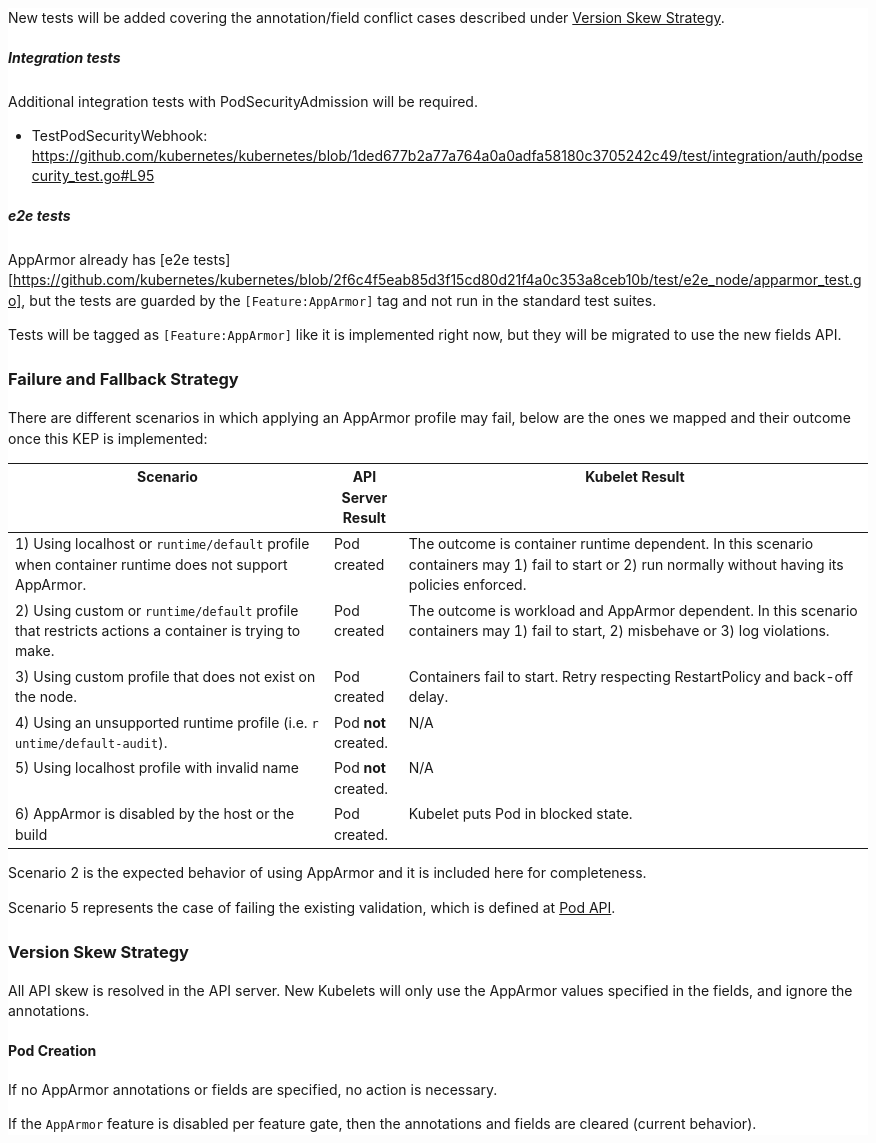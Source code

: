 New tests will be added covering the annotation/field conflict cases described
under [Version Skew Strategy](#version-skew-strategy).

##### Integration tests

Additional integration tests with PodSecurityAdmission will be required.

- TestPodSecurityWebhook: https://github.com/kubernetes/kubernetes/blob/1ded677b2a77a764a0a0adfa58180c3705242c49/test/integration/auth/podsecurity_test.go#L95

##### e2e tests

AppArmor already has [e2e tests][https://github.com/kubernetes/kubernetes/blob/2f6c4f5eab85d3f15cd80d21f4a0c353a8ceb10b/test/e2e_node/apparmor_test.go],
but the tests are guarded by the `[Feature:AppArmor]` tag and not run in the
standard test suites.

Tests will be tagged as `[Feature:AppArmor]` like it is implemented right now,
but they will be migrated to use the new fields API.

### Failure and Fallback Strategy

There are different scenarios in which applying an AppArmor profile may fail,
below are the ones we mapped and their outcome once this KEP is implemented:

| Scenario                                                                                           | API Server Result    | Kubelet Result                                                                                                                                        |
| -------------------------------------------------------------------------------------------------- | -------------------- | ----------------------------------------------------------------------------------------------------------------------------------------------------- |
| 1) Using localhost or `runtime/default` profile when container runtime does not support AppArmor.     | Pod created          | The outcome is container runtime dependent. In this scenario containers may 1) fail to start or 2) run normally without having its policies enforced. |
| 2) Using custom or `runtime/default` profile that restricts actions a container is trying to make. | Pod created          | The outcome is workload and AppArmor dependent. In this scenario containers may 1) fail to start, 2) misbehave or 3) log violations.                  |
| 3) Using custom profile that does not exist on the node.                                           | Pod created          | Containers fail to start. Retry respecting RestartPolicy and back-off delay.                                                                          |
| 4) Using an unsupported runtime profile (i.e. `runtime/default-audit`).                            | Pod **not** created. | N/A                                                                                                                                                   |
| 5) Using localhost profile with invalid name                                                       | Pod **not** created. | N/A                                                                                                                                                   |
| 6) AppArmor is disabled by the host or the build                                                   | Pod created. | Kubelet puts Pod in blocked state.                                                                                                                    |

Scenario 2 is the expected behavior of using AppArmor and it is included here
for completeness.

Scenario 5 represents the case of failing the existing validation, which is
defined at [Pod API](#pod-api).

### Version Skew Strategy

All API skew is resolved in the API server. New Kubelets will only use the
AppArmor values specified in the fields, and ignore the annotations.

#### Pod Creation

If no AppArmor annotations or fields are specified, no action is necessary.

If the `AppArmor` feature is disabled per feature gate, then the annotations and
fields are cleared (current behavior).


[kubernetes.io]: https://kubernetes.io/
[kubernetes/enhancements]: https://git.k8s.io/enhancements
[kubernetes/kubernetes]: https://git.k8s.io/kubernetes
[kubernetes/website]: https://git.k8s.io/website
[supported limits]: https://git.k8s.io/community//sig-scalability/configs-and-limits/thresholds.md
[existing slis/slos]: https://git.k8s.io/community/sig-scalability/slos/slos.md#kubernetes-slisslos